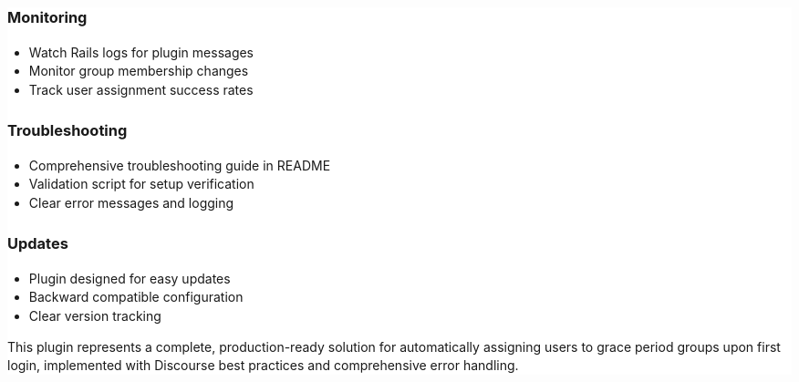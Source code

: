 ### Monitoring
- Watch Rails logs for plugin messages
- Monitor group membership changes
- Track user assignment success rates

### Troubleshooting
- Comprehensive troubleshooting guide in README
- Validation script for setup verification
- Clear error messages and logging

### Updates
- Plugin designed for easy updates
- Backward compatible configuration
- Clear version tracking

This plugin represents a complete, production-ready solution for automatically assigning users to grace period groups upon first login, implemented with Discourse best practices and comprehensive error handling.
